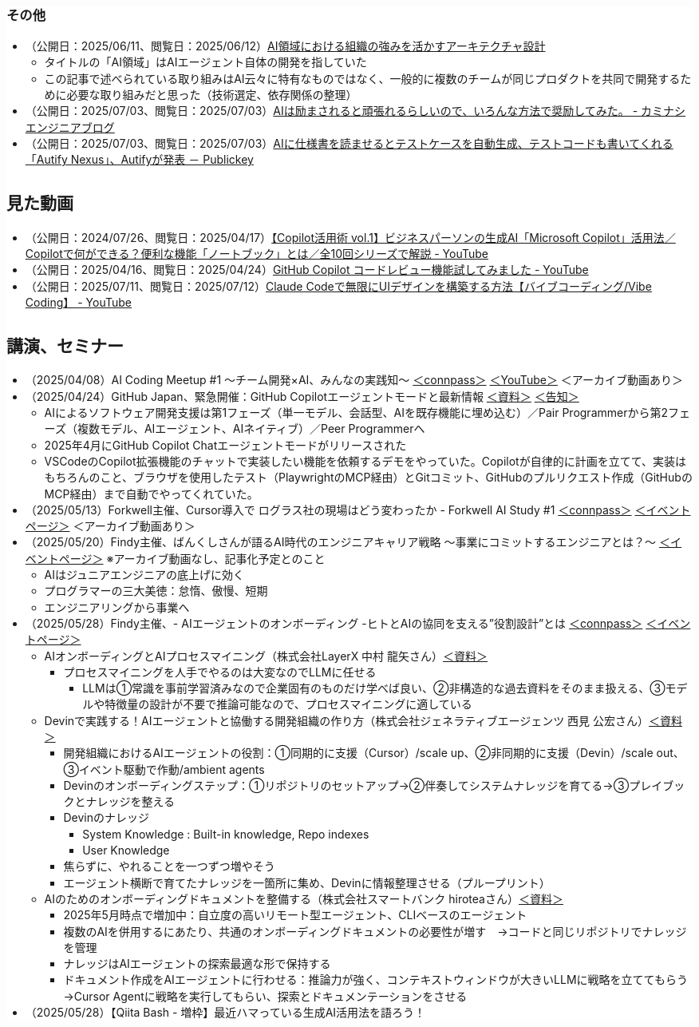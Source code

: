 
### その他
- （公開日：2025/06/11、閲覧日：2025/06/12）[AI領域における組織の強みを活かすアーキテクチャ設計](https://zenn.dev/aishift/articles/c897d0e095c3d8)
    - タイトルの「AI領域」はAIエージェント自体の開発を指していた
    - この記事で述べられている取り組みはAI云々に特有なものではなく、一般的に複数のチームが同じプロダクトを共同で開発するために必要な取り組みだと思った（技術選定、依存関係の整理）
- （公開日：2025/07/03、閲覧日：2025/07/03）[AIは励まされると頑張れるらしいので、いろんな方法で奨励してみた。 \- カミナシ エンジニアブログ](https://kaminashi-developer.hatenablog.jp/entry/2025/07/03/090000)
- （公開日：2025/07/03、閲覧日：2025/07/03）[AIに仕様書を読ませるとテストケースを自動生成、テストコードも書いてくれる「Autify Nexus」、Autifyが発表 － Publickey](https://www.publickey1.jp/blog/25/aiautify_nexusautify.html)


## 見た動画
- （公開日：2024/07/26、閲覧日：2025/04/17）[【Copilot活用術 vol\.1】ビジネスパーソンの生成AI「Microsoft Copilot」活用法／Copilotで何ができる？便利な機能「ノートブック」とは／全10回シリーズで解説 \- YouTube](https://www.youtube.com/watch?v=DTCwUOd08-I)
- （公開日：2025/04/16、閲覧日：2025/04/24）[GitHub Copilot コードレビュー機能試してみました \- YouTube](https://www.youtube.com/watch?v=UuCJIDkRNUA)
- （公開日：2025/07/11、閲覧日：2025/07/12）[Claude Codeで無限にUIデザインを構築する方法【バイブコーディング/Vibe Coding】 \- YouTube](https://www.youtube.com/watch?v=8vWRCYvLr94)


## 講演、セミナー
- （2025/04/08）AI Coding Meetup #1 〜チーム開発×AI、みんなの実践知〜 [＜connpass＞](https://layerx.connpass.com/event/347094/) [＜YouTube＞](https://www.youtube.com/watch?v=Q783txBWcOM) ＜アーカイブ動画あり＞
- （2025/04/24）GitHub Japan、緊急開催：GitHub Copilotエージェントモードと最新情報 [＜資料＞](https://resources.github.com/ja/githubcopilotaprilupdatewebinar2025/) [＜告知＞](https://x.com/GitHubJapan/status/1911562545069957219)
    - AIによるソフトウェア開発支援は第1フェーズ（単一モデル、会話型、AIを既存機能に埋め込む）／Pair Programmerから第2フェーズ（複数モデル、AIエージェント、AIネイティブ）／Peer Programmerへ
    - 2025年4月にGitHub Copilot Chatエージェントモードがリリースされた
    - VSCodeのCopilot拡張機能のチャットで実装したい機能を依頼するデモをやっていた。Copilotが自律的に計画を立てて、実装はもちろんのこと、ブラウザを使用したテスト（PlaywrightのMCP経由）とGitコミット、GitHubのプルリクエスト作成（GitHubのMCP経由）まで自動でやってくれていた。
- （2025/05/13）Forkwell主催、Cursor導入で ログラス社の現場はどう変わったか - Forkwell AI Study #1 [＜connpass＞](https://forkwell.connpass.com/event/350515/) [＜イベントページ＞](https://jobs.forkwell.com/events/glkorb0-6g9) ＜アーカイブ動画あり＞
- （2025/05/20）Findy主催、ばんくしさんが語るAI時代のエンジニアキャリア戦略 〜事業にコミットするエンジニアとは？〜 [＜イベントページ＞](https://findy-code.io/events/MCM51Yagh2VcK) ※アーカイブ動画なし、記事化予定とのこと
    - AIはジュニアエンジニアの底上げに効く
    - プログラマーの三大美徳：怠惰、傲慢、短期
    - エンジニアリングから事業へ
- （2025/05/28）Findy主催、- AIエージェントのオンボーディング -ヒトとAIの協同を支える”役割設計”とは [＜connpass＞](https://findy.connpass.com/event/353481/) [＜イベントページ＞](https://findy-code.io/events/RjgPRJ6Qt86pC)
    - AIオンボーディングとAIプロセスマイニング（株式会社LayerX	中村 龍矢さん）[＜資料＞](https://speakerdeck.com/nrryuya/aionbodeingutoaipurosesumainingu)
        - プロセスマイニングを人手でやるのは大変なのでLLMに任せる
            - LLMは①常識を事前学習済みなので企業固有のものだけ学べば良い、②非構造的な過去資料をそのまま扱える、③モデルや特徴量の設計が不要で推論可能なので、プロセスマイニングに適している
    - Devinで実践する！AIエージェントと協働する開発組織の作り方（株式会社ジェネラティブエージェンツ	西見 公宏さん）[＜資料＞](https://speakerdeck.com/masahiro_nishimi/devindeshi-jian-suru-aiezientotoxie-dong-surukai-fa-zu-zhi-nozuo-rifang)
        - 開発組織におけるAIエージェントの役割：①同期的に支援（Cursor）/scale up、②非同期的に支援（Devin）/scale out、③イベント駆動で作動/ambient agents
        - Devinのオンボーディングステップ：①リポジトリのセットアップ→②伴奏してシステムナレッジを育てる→③プレイブックとナレッジを整える
        - Devinのナレッジ
            - System Knowledge : Built-in knowledge, Repo indexes
            - User Knowledge
        - 焦らずに、やれることを一つずつ増やそう
        - エージェント横断で育てたナレッジを一箇所に集め、Devinに情報整理させる（プループリント）
    - AIのためのオンボーディングドキュメントを整備する（株式会社スマートバンク hiroteaさん）[＜資料＞](https://speakerdeck.com/hirotea/ainotameno-onbodeingudokiyumentowozheng-bei-suru)
        - 2025年5月時点で増加中：自立度の高いリモート型エージェント、CLIベースのエージェント
        - 複数のAIを併用するにあたり、共通のオンボーディングドキュメントの必要性が増す　→コードと同じリポジトリでナレッジを管理
        - ナレッジはAIエージェントの探索最適な形で保持する
        - ドキュメント作成をAIエージェントに行わせる：推論力が強く、コンテキストウィンドウが大きいLLMに戦略を立ててもらう→Cursor Agentに戦略を実行してもらい、探索とドキュメンテーションをさせる
- （2025/05/28）【Qiita Bash - 増枠】最近ハマっている生成AI活用法を語ろう！
